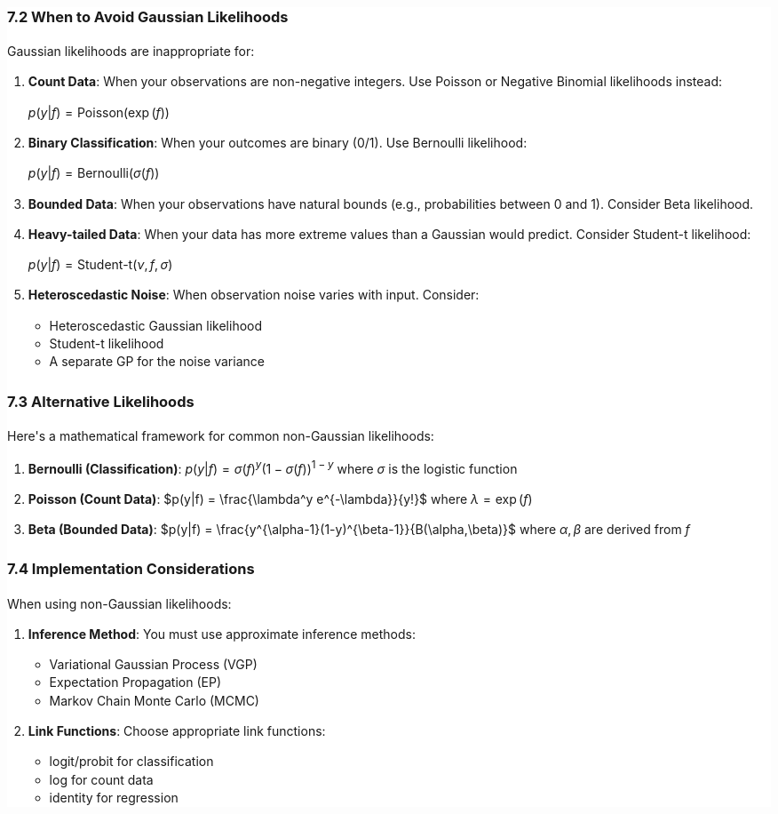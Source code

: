 ### 7.2 When to Avoid Gaussian Likelihoods

Gaussian likelihoods are inappropriate for:

1. **Count Data**: When your observations are non-negative integers. Use Poisson or Negative Binomial likelihoods instead:

   $p(y|f) = \text{Poisson}(\exp(f))$

2. **Binary Classification**: When your outcomes are binary (0/1). Use Bernoulli likelihood:

   $p(y|f) = \text{Bernoulli}(\sigma(f))$

3. **Bounded Data**: When your observations have natural bounds (e.g., probabilities between 0 and 1). Consider Beta likelihood.

4. **Heavy-tailed Data**: When your data has more extreme values than a Gaussian would predict. Consider Student-t likelihood:

   $p(y|f) = \text{Student-t}(\nu, f, \sigma)$

5. **Heteroscedastic Noise**: When observation noise varies with input. Consider:
   - Heteroscedastic Gaussian likelihood
   - Student-t likelihood
   - A separate GP for the noise variance

### 7.3 Alternative Likelihoods

Here's a mathematical framework for common non-Gaussian likelihoods:

1. **Bernoulli (Classification)**:
   $p(y|f) = \sigma(f)^y(1-\sigma(f))^{1-y}$
   where $\sigma$ is the logistic function

2. **Poisson (Count Data)**:
   $p(y|f) = \frac{\lambda^y e^{-\lambda}}{y!}$
   where $\lambda = \exp(f)$

3. **Beta (Bounded Data)**:
   $p(y|f) = \frac{y^{\alpha-1}(1-y)^{\beta-1}}{B(\alpha,\beta)}$
   where $\alpha, \beta$ are derived from $f$

### 7.4 Implementation Considerations

When using non-Gaussian likelihoods:

1. **Inference Method**: You must use approximate inference methods:

   - Variational Gaussian Process (VGP)
   - Expectation Propagation (EP)
   - Markov Chain Monte Carlo (MCMC)

2. **Link Functions**: Choose appropriate link functions:

   - logit/probit for classification
   - log for count data
   - identity for regression
